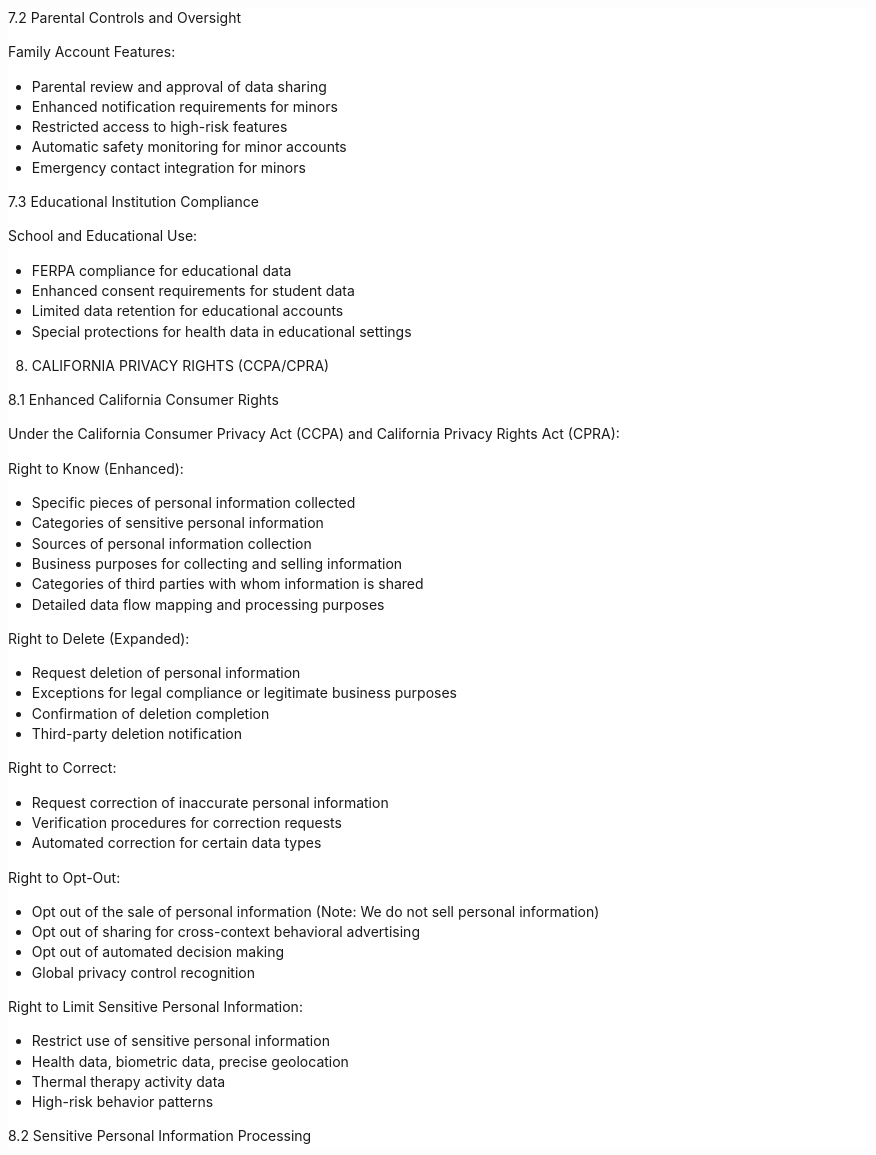 7.2 Parental Controls and Oversight

Family Account Features:
- Parental review and approval of data sharing
- Enhanced notification requirements for minors
- Restricted access to high-risk features
- Automatic safety monitoring for minor accounts
- Emergency contact integration for minors

7.3 Educational Institution Compliance

School and Educational Use:
- FERPA compliance for educational data
- Enhanced consent requirements for student data
- Limited data retention for educational accounts
- Special protections for health data in educational settings



8. CALIFORNIA PRIVACY RIGHTS (CCPA/CPRA)

8.1 Enhanced California Consumer Rights

Under the California Consumer Privacy Act (CCPA) and California Privacy Rights Act (CPRA):

Right to Know (Enhanced):
- Specific pieces of personal information collected
- Categories of sensitive personal information
- Sources of personal information collection
- Business purposes for collecting and selling information
- Categories of third parties with whom information is shared
- Detailed data flow mapping and processing purposes

Right to Delete (Expanded):
- Request deletion of personal information
- Exceptions for legal compliance or legitimate business purposes
- Confirmation of deletion completion
- Third-party deletion notification

Right to Correct:
- Request correction of inaccurate personal information
- Verification procedures for correction requests
- Automated correction for certain data types

Right to Opt-Out:
- Opt out of the sale of personal information (Note: We do not sell personal information)
- Opt out of sharing for cross-context behavioral advertising
- Opt out of automated decision making
- Global privacy control recognition

Right to Limit Sensitive Personal Information:
- Restrict use of sensitive personal information
- Health data, biometric data, precise geolocation
- Thermal therapy activity data
- High-risk behavior patterns

8.2 Sensitive Personal Information Processing

